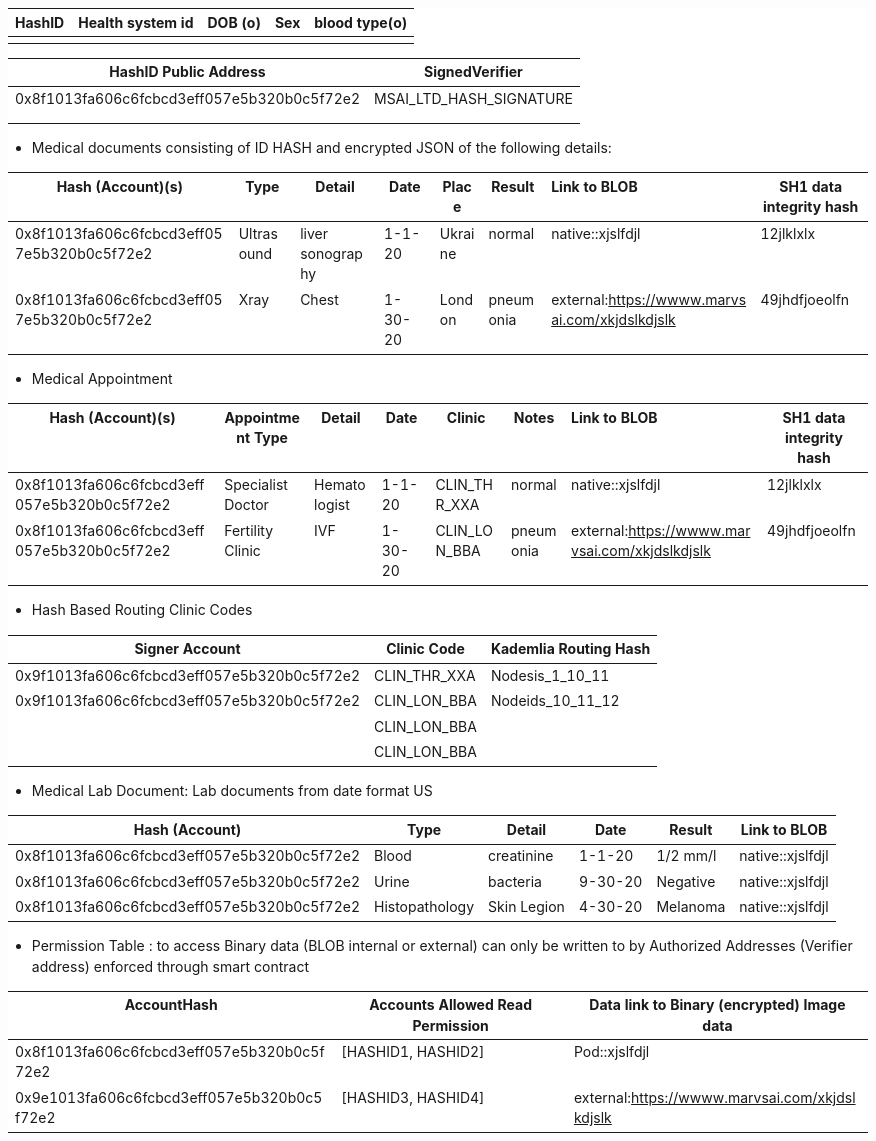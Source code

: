 | HashID | Health system id | DOB (o) | Sex | blood type(o) |
|--------|------------------|---------|-----|---------------|
|        |                  |         |     |               |

| HashID Public Address                      | SignedVerifier          |
|--------------------------------------------|-------------------------|
| 0x8f1013fa606c6fcbcd3eff057e5b320b0c5f72e2 | MSAI_LTD_HASH_SIGNATURE |
|                                            |                         |
|                                            |                         |

  - Medical documents consisting of ID HASH and encrypted JSON of the following details: 

| Hash (Account)(s)                          | Type       | Detail           | Date    | Place   | Result    | Link to BLOB                                   | SH1 data integrity hash |
|--------------------------------------------|------------|------------------|---------|---------|-----------|:-----------------------------------------------|-------------------------|
| 0x8f1013fa606c6fcbcd3eff057e5b320b0c5f72e2 | Ultrasound | liver sonography | 1-1-20  | Ukraine | normal    | native::xjslfdjl                               | 12jlklxlx               |
| 0x8f1013fa606c6fcbcd3eff057e5b320b0c5f72e2 | Xray       | Chest            | 1-30-20 | London  | pneumonia | external:https://wwww.marvsai.com/xkjdslkdjslk | 49jhdfjoeolfn           |

- Medical Appointment 

| Hash (Account)(s)                          | Appointment Type  | Detail       | Date    | Clinic       | Notes     | Link to BLOB                                   | SH1 data integrity hash |
|--------------------------------------------|-------------------|--------------|---------|--------------|-----------|:-----------------------------------------------|-------------------------|
| 0x8f1013fa606c6fcbcd3eff057e5b320b0c5f72e2 | Specialist Doctor | Hematologist | 1-1-20  | CLIN_THR_XXA | normal    | native::xjslfdjl                               | 12jlklxlx               |
| 0x8f1013fa606c6fcbcd3eff057e5b320b0c5f72e2 | Fertility Clinic  | IVF          | 1-30-20 | CLIN_LON_BBA | pneumonia | external:https://wwww.marvsai.com/xkjdslkdjslk | 49jhdfjoeolfn           |

- Hash Based Routing Clinic Codes

| Signer Account                             | Clinic Code  | Kademlia Routing Hash |
|--------------------------------------------|--------------|-----------------------|
| 0x9f1013fa606c6fcbcd3eff057e5b320b0c5f72e2 | CLIN_THR_XXA | Nodesis_1_10_11       |
| 0x9f1013fa606c6fcbcd3eff057e5b320b0c5f72e2 | CLIN_LON_BBA | Nodeids_10_11_12      |
|                                            | CLIN_LON_BBA |                       |
|                                            | CLIN_LON_BBA |                       |


- Medical Lab Document: Lab documents from date format US

| Hash (Account)                             | Type           | Detail      | Date    | Result   | Link to BLOB     |
|--------------------------------------------|----------------|-------------|---------|----------|------------------|
| 0x8f1013fa606c6fcbcd3eff057e5b320b0c5f72e2 | Blood          | creatinine  | 1-1-20  | 1/2 mm/l | native::xjslfdjl |
| 0x8f1013fa606c6fcbcd3eff057e5b320b0c5f72e2 | Urine          | bacteria    | 9-30-20 | Negative | native::xjslfdjl |
| 0x8f1013fa606c6fcbcd3eff057e5b320b0c5f72e2 | Histopathology | Skin Legion | 4-30-20 | Melanoma | native::xjslfdjl |
 
- Permission Table : to access Binary data (BLOB internal or external) can only be written to by Authorized Addresses (Verifier address) enforced through smart contract

| AccountHash                                | Accounts Allowed Read Permission | Data link to Binary (encrypted) Image data     |
|--------------------------------------------|----------------------------------|------------------------------------------------|
| 0x8f1013fa606c6fcbcd3eff057e5b320b0c5f72e2 | [HASHID1, HASHID2]               | Pod::xjslfdjl                                  |
| 0x9e1013fa606c6fcbcd3eff057e5b320b0c5f72e2 | [HASHID3, HASHID4]               | external:https://wwww.marvsai.com/xkjdslkdjslk |
